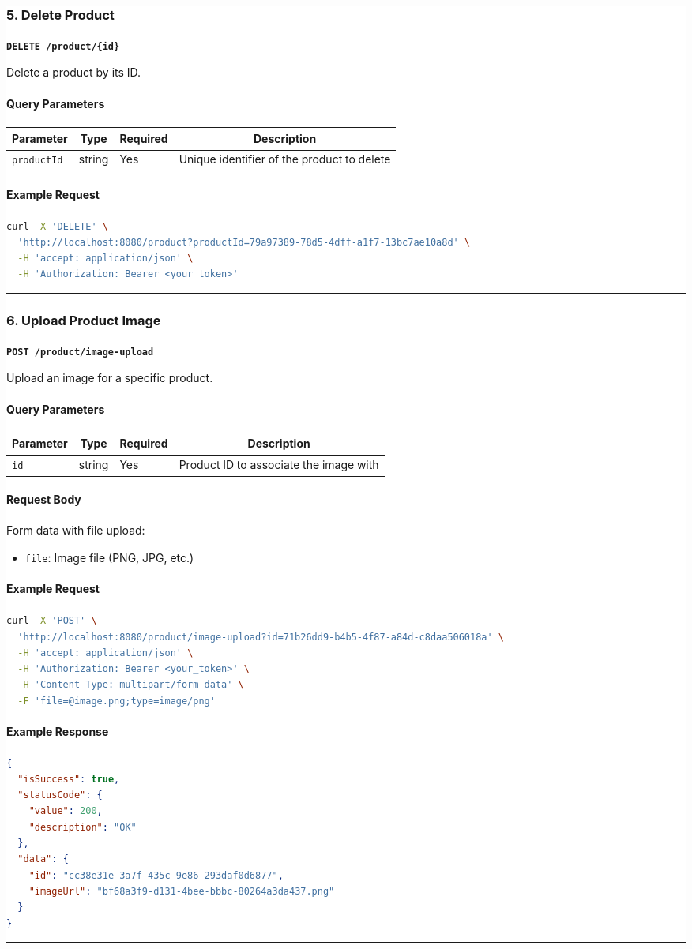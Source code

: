 
### 5. Delete Product

**`DELETE /product/{id}`**

Delete a product by its ID.

#### Query Parameters

| Parameter | Type | Required | Description |
|-----------|------|----------|-------------|
| `productId` | string | Yes | Unique identifier of the product to delete |

#### Example Request

```bash
curl -X 'DELETE' \
  'http://localhost:8080/product?productId=79a97389-78d5-4dff-a1f7-13bc7ae10a8d' \
  -H 'accept: application/json' \
  -H 'Authorization: Bearer <your_token>'
```

---

### 6. Upload Product Image

**`POST /product/image-upload`**

Upload an image for a specific product.

#### Query Parameters

| Parameter | Type | Required | Description |
|-----------|------|----------|-------------|
| `id` | string | Yes | Product ID to associate the image with |

#### Request Body

Form data with file upload:
- `file`: Image file (PNG, JPG, etc.)

#### Example Request

```bash
curl -X 'POST' \
  'http://localhost:8080/product/image-upload?id=71b26dd9-b4b5-4f87-a84d-c8daa506018a' \
  -H 'accept: application/json' \
  -H 'Authorization: Bearer <your_token>' \
  -H 'Content-Type: multipart/form-data' \
  -F 'file=@image.png;type=image/png'
```

#### Example Response

```json
{
  "isSuccess": true,
  "statusCode": {
    "value": 200,
    "description": "OK"
  },
  "data": {
    "id": "cc38e31e-3a7f-435c-9e86-293daf0d6877",
    "imageUrl": "bf68a3f9-d131-4bee-bbbc-80264a3da437.png"
  }
}
```

---
